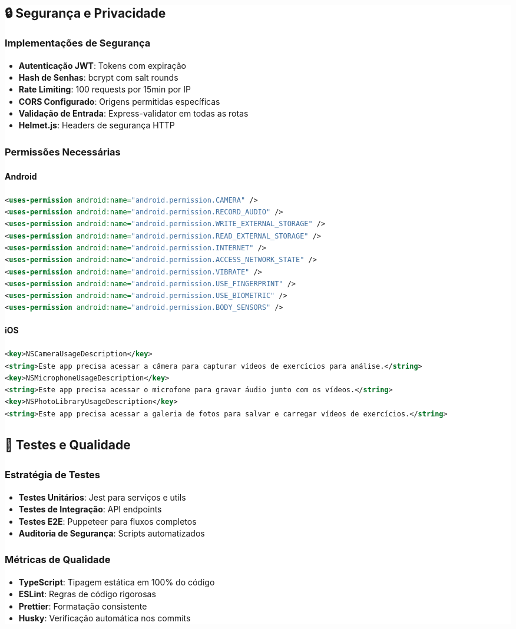 ## 🔒 Segurança e Privacidade

### Implementações de Segurança
- **Autenticação JWT**: Tokens com expiração
- **Hash de Senhas**: bcrypt com salt rounds
- **Rate Limiting**: 100 requests por 15min por IP
- **CORS Configurado**: Origens permitidas específicas
- **Validação de Entrada**: Express-validator em todas as rotas
- **Helmet.js**: Headers de segurança HTTP

### Permissões Necessárias

#### Android
```xml
<uses-permission android:name="android.permission.CAMERA" />
<uses-permission android:name="android.permission.RECORD_AUDIO" />
<uses-permission android:name="android.permission.WRITE_EXTERNAL_STORAGE" />
<uses-permission android:name="android.permission.READ_EXTERNAL_STORAGE" />
<uses-permission android:name="android.permission.INTERNET" />
<uses-permission android:name="android.permission.ACCESS_NETWORK_STATE" />
<uses-permission android:name="android.permission.VIBRATE" />
<uses-permission android:name="android.permission.USE_FINGERPRINT" />
<uses-permission android:name="android.permission.USE_BIOMETRIC" />
<uses-permission android:name="android.permission.BODY_SENSORS" />
```

#### iOS
```xml
<key>NSCameraUsageDescription</key>
<string>Este app precisa acessar a câmera para capturar vídeos de exercícios para análise.</string>
<key>NSMicrophoneUsageDescription</key>
<string>Este app precisa acessar o microfone para gravar áudio junto com os vídeos.</string>
<key>NSPhotoLibraryUsageDescription</key>
<string>Este app precisa acessar a galeria de fotos para salvar e carregar vídeos de exercícios.</string>
```

## 🧪 Testes e Qualidade

### Estratégia de Testes
- **Testes Unitários**: Jest para serviços e utils
- **Testes de Integração**: API endpoints
- **Testes E2E**: Puppeteer para fluxos completos
- **Auditoria de Segurança**: Scripts automatizados

### Métricas de Qualidade
- **TypeScript**: Tipagem estática em 100% do código
- **ESLint**: Regras de código rigorosas
- **Prettier**: Formatação consistente
- **Husky**: Verificação automática nos commits

